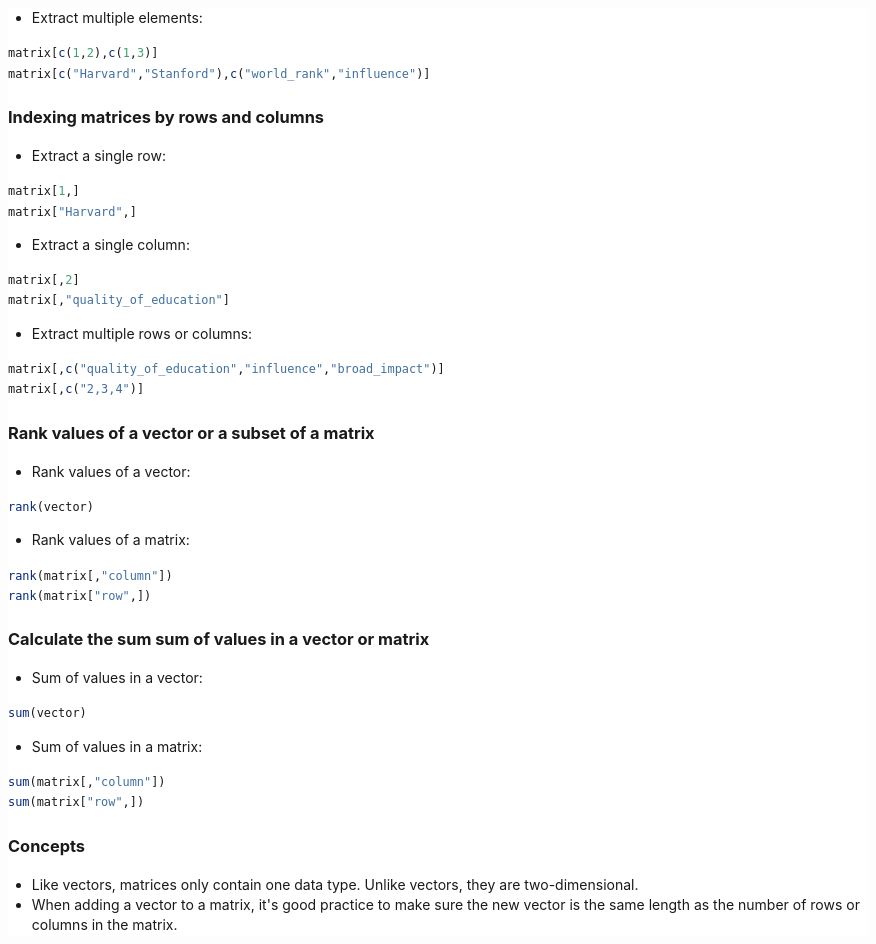 - Extract multiple elements:
```r 
matrix[c(1,2),c(1,3)] 
matrix[c("Harvard","Stanford"),c("world_rank","influence")]
```

### Indexing matrices by rows and columns

- Extract a single row:
```r 
matrix[1,]
matrix["Harvard",]
```

- Extract a single column:
```r 
matrix[,2] 
matrix[,"quality_of_education"]
```

- Extract multiple rows or columns:
```r 
matrix[,c("quality_of_education","influence","broad_impact")]    
matrix[,c("2,3,4")]
```

### Rank values of a vector or a subset of a matrix

- Rank values of a vector:
```r 
rank(vector)
```

- Rank values of a matrix:
```r 
rank(matrix[,"column"])
rank(matrix["row",])
```

### Calculate the sum sum of values in a vector or matrix

- Sum of values in a vector:
```r 
sum(vector)
```

- Sum of values in a matrix:
```r 
sum(matrix[,"column"])
sum(matrix["row",])
```

### Concepts

- Like vectors, matrices only contain one data type. Unlike vectors, they are two-dimensional.
- When adding a vector to a matrix, it's good practice to make sure the new vector is the same length as the number of rows or columns in the matrix.

